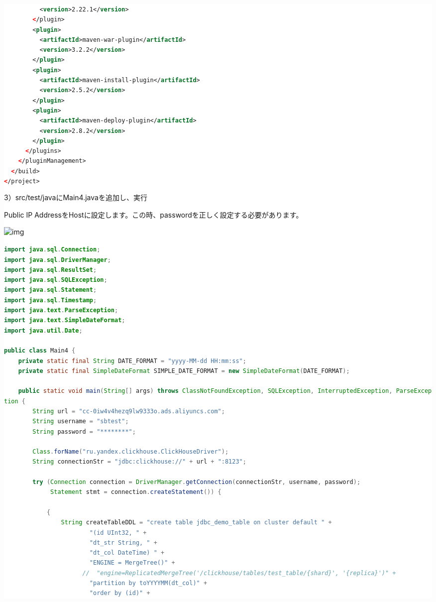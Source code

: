 ```pom.xml
          <version>2.22.1</version>
        </plugin>
        <plugin>
          <artifactId>maven-war-plugin</artifactId>
          <version>3.2.2</version>
        </plugin>
        <plugin>
          <artifactId>maven-install-plugin</artifactId>
          <version>2.5.2</version>
        </plugin>
        <plugin>
          <artifactId>maven-deploy-plugin</artifactId>
          <version>2.8.2</version>
        </plugin>
      </plugins>
    </pluginManagement>
  </build>
</project>
```

3）src/test/javaにMain4.javaを追加し、実行    

Public IP AddressをHostに設定します。この時、passwordを正しく設定する必要があります。    

![img](https://raw.githubusercontent.com/sbcloud/help/master/content/usecase-ClickHouse/ClickHouse_images_26006613787379200/20210716161354.png "img")


```Main4.java
import java.sql.Connection;
import java.sql.DriverManager;
import java.sql.ResultSet;
import java.sql.SQLException;
import java.sql.Statement;
import java.sql.Timestamp;
import java.text.ParseException;
import java.text.SimpleDateFormat;
import java.util.Date;

public class Main4 {
    private static final String DATE_FORMAT = "yyyy-MM-dd HH:mm:ss";
    private static final SimpleDateFormat SIMPLE_DATE_FORMAT = new SimpleDateFormat(DATE_FORMAT);

    public static void main(String[] args) throws ClassNotFoundException, SQLException, InterruptedException, ParseException {
        String url = "cc-0iw4v4hezq9lw9333o.ads.aliyuncs.com";
        String username = "sbtest";
        String password = "********";

        Class.forName("ru.yandex.clickhouse.ClickHouseDriver");
        String connectionStr = "jdbc:clickhouse://" + url + ":8123";

        try (Connection connection = DriverManager.getConnection(connectionStr, username, password);
             Statement stmt = connection.createStatement()) {

            {
                String createTableDDL = "create table jdbc_demo_table on cluster default " +
                        "(id UInt32, " +
                        "dt_str String, " +
                        "dt_col DateTime) " +
                        "ENGINE = MergeTree()" +
                      //  "engine=ReplicatedMergeTree('/clickhouse/tables/test_table/{shard}', '{replica}')" +
                        "partition by toYYYYMM(dt_col)" +
                        "order by (id)" +
```